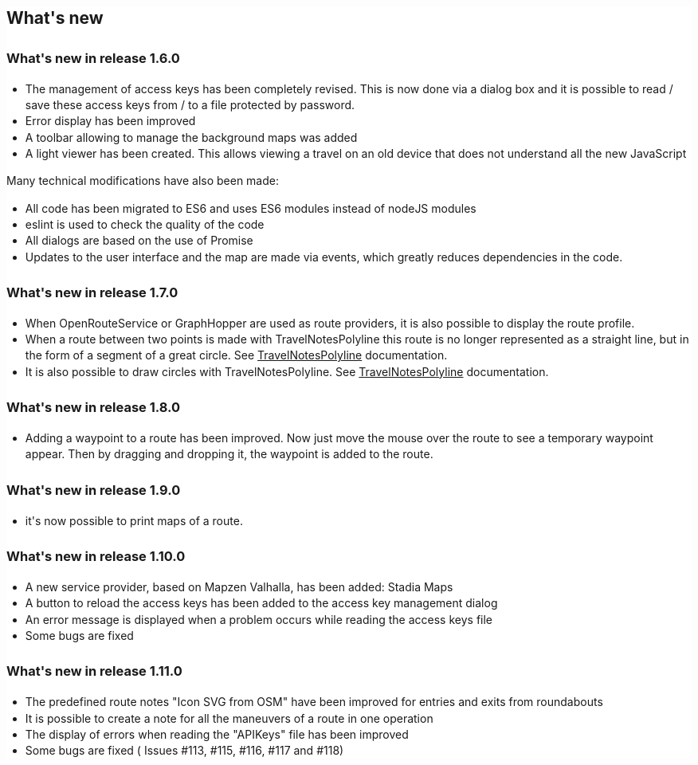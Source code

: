 ##  What's new

### What's new in release 1.6.0

- The management of access keys has been completely revised. This is now done via a dialog box and it is possible to 
read / save these access keys from / to a file protected by password.
- Error display has been improved
- A toolbar allowing to manage the background maps was added
- A light viewer has been created. This allows viewing a travel on an old device that does not understand all the new JavaScript

Many technical modifications have also been made:
- All code has been migrated to ES6 and uses ES6 modules instead of nodeJS modules
- eslint is used to check the quality of the code
- All dialogs are based on the use of Promise
- Updates to the user interface and the map are made via events, which greatly reduces dependencies in the code.

### What's new in release 1.7.0

- When OpenRouteService or GraphHopper are used as route providers, it is also possible to display the route profile.
- When a route between two points is made with TravelNotesPolyline this route is no longer represented as a straight line,
but in the form of a segment of a great circle. See [TravelNotesPolyline](https://github.com/wwwouaiebe/TravelNotesPolyline/blob/master/README.md) documentation.
- It is also possible to draw circles with TravelNotesPolyline. See [TravelNotesPolyline](https://github.com/wwwouaiebe/TravelNotesPolyline/blob/master/README.md) documentation.

### What's new in release 1.8.0

- Adding a waypoint to a route has been improved. Now just move the mouse over the route to see a temporary waypoint appear. Then by dragging and dropping it, the waypoint is added to the route.

### What's new in release 1.9.0

- it's now possible to print maps of a route.

### What's new in release 1.10.0

- A new service provider, based on Mapzen Valhalla, has been added: Stadia Maps
- A button to reload the access keys has been added to the access key management dialog
- An error message is displayed when a problem occurs while reading the access keys file
- Some bugs are fixed

### What's new in release 1.11.0

- The predefined route notes "Icon SVG from OSM" have been improved for entries and exits from roundabouts
- It is possible to create a note for all the maneuvers of a route in one operation
- The display of errors when reading the "APIKeys" file has been improved
- Some bugs are fixed ( Issues #113, #115, #116, #117 and #118)
